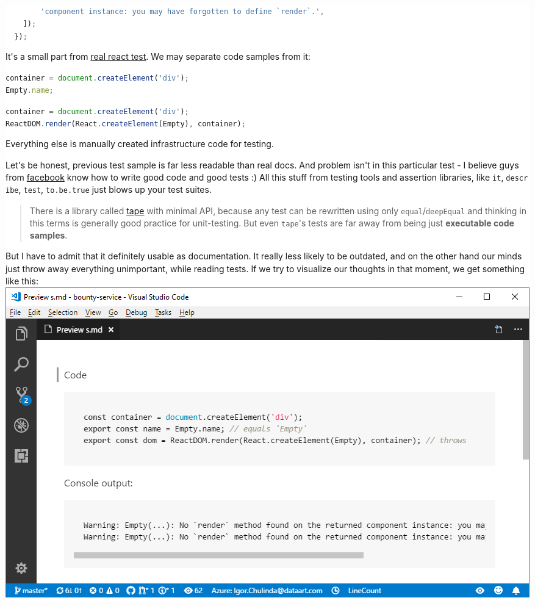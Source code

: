 ```TypeScript
        'component instance: you may have forgotten to define `render`.',
    ]);
  });
```
It's a small part from [real react test](https://github.com/facebook/react/blob/master/packages/react/src/__tests__/ReactTypeScriptClass-test.ts). We may separate code samples from it:
```TypeScript
container = document.createElement('div');
Empty.name;
```
```TypeScript
container = document.createElement('div');
ReactDOM.render(React.createElement(Empty), container);
```
Everything else is manually created infrastructure code for testing.

Let's be honest, previous test sample is far less readable than real docs. And problem isn't in this particular test - I believe guys from [facebook](https://www.facebook.com/) know how to write good code and good tests :) All this stuff from testing tools and assertion libraries, like `it`, `describe`, `test`, `to.be.true` just blows up your test suites.

> There is a library called [tape](https://github.com/substack/tape) with minimal API, because any test can be rewritten using only `equal`/`deepEqual` and thinking in this terms is generally good practice for unit-testing. But even `tape`'s tests are far away from being just **executable code samples**.

But I have to admit that it definitely usable as documentation. It really less likely to be outdated, and on the other hand our minds just throw away everything unimportant, while reading tests. If we try to visualize our thoughts in that moment, we get something like this:
![test-as-doc-example](./images/test-as-doc-example.png)
